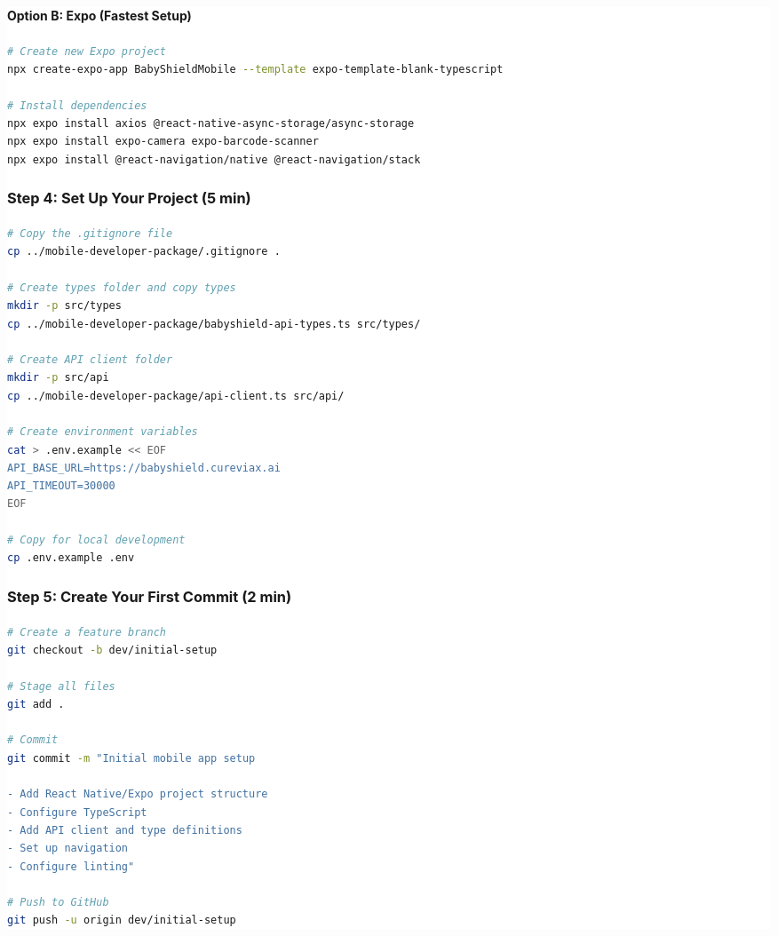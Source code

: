 #### Option B: **Expo** (Fastest Setup)
```bash
# Create new Expo project
npx create-expo-app BabyShieldMobile --template expo-template-blank-typescript

# Install dependencies
npx expo install axios @react-native-async-storage/async-storage
npx expo install expo-camera expo-barcode-scanner
npx expo install @react-navigation/native @react-navigation/stack
```

### Step 4: Set Up Your Project (5 min)

```bash
# Copy the .gitignore file
cp ../mobile-developer-package/.gitignore .

# Create types folder and copy types
mkdir -p src/types
cp ../mobile-developer-package/babyshield-api-types.ts src/types/

# Create API client folder
mkdir -p src/api
cp ../mobile-developer-package/api-client.ts src/api/

# Create environment variables
cat > .env.example << EOF
API_BASE_URL=https://babyshield.cureviax.ai
API_TIMEOUT=30000
EOF

# Copy for local development
cp .env.example .env
```

### Step 5: Create Your First Commit (2 min)

```bash
# Create a feature branch
git checkout -b dev/initial-setup

# Stage all files
git add .

# Commit
git commit -m "Initial mobile app setup

- Add React Native/Expo project structure
- Configure TypeScript
- Add API client and type definitions
- Set up navigation
- Configure linting"

# Push to GitHub
git push -u origin dev/initial-setup
```
